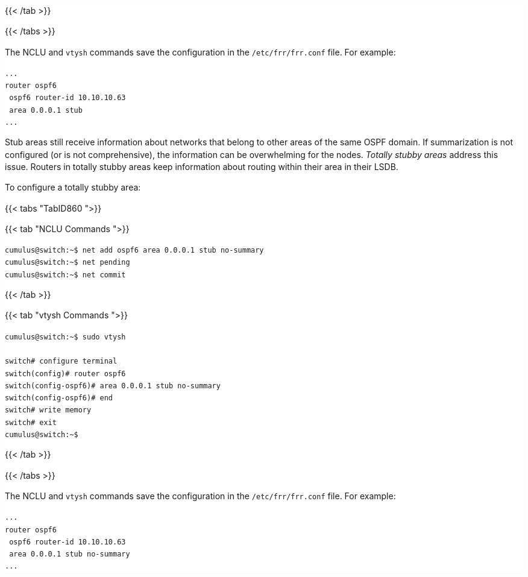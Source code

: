 {{< /tab >}}

{{< /tabs >}}

The NCLU and `vtysh` commands save the configuration in the `/etc/frr/frr.conf` file. For example:

```
...
router ospf6
 ospf6 router-id 10.10.10.63
 area 0.0.0.1 stub
...
```

Stub areas still receive information about networks that belong to other areas of the same OSPF domain. If summarization is not configured (or is not comprehensive), the information can be overwhelming for the nodes. *Totally stubby areas* address this issue. Routers in totally stubby areas keep information about routing within their area in their LSDB.

To configure a totally stubby area:

{{< tabs "TabID860 ">}}

{{< tab "NCLU Commands ">}}

```
cumulus@switch:~$ net add ospf6 area 0.0.0.1 stub no-summary
cumulus@switch:~$ net pending
cumulus@switch:~$ net commit
```

{{< /tab >}}

{{< tab "vtysh Commands ">}}

```
cumulus@switch:~$ sudo vtysh

switch# configure terminal
switch(config)# router ospf6
switch(config-ospf6)# area 0.0.0.1 stub no-summary
switch(config-ospf6)# end
switch# write memory
switch# exit
cumulus@switch:~$
```

{{< /tab >}}

{{< /tabs >}}

The NCLU and `vtysh` commands save the configuration in the `/etc/frr/frr.conf` file. For example:

```
...
router ospf6
 ospf6 router-id 10.10.10.63
 area 0.0.0.1 stub no-summary
...
```
